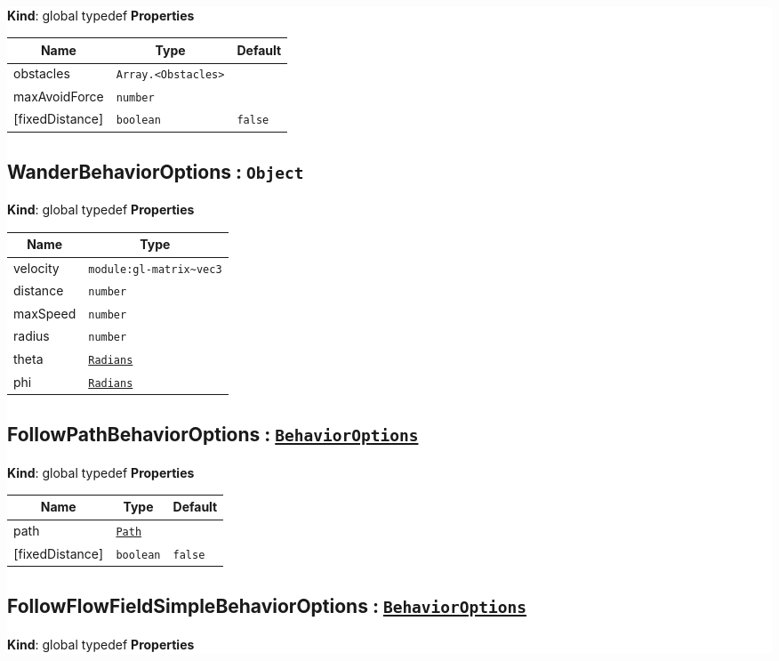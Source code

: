 **Kind**: global typedef
**Properties**

| Name            | Type                                 | Default            |
| --------------- | ------------------------------------ | ------------------ |
| obstacles       | <code>Array.&lt;Obstacles&gt;</code> |                    |
| maxAvoidForce   | <code>number</code>                  |                    |
| [fixedDistance] | <code>boolean</code>                 | <code>false</code> |

<a name="WanderBehaviorOptions"></a>

## WanderBehaviorOptions : <code>Object</code>

**Kind**: global typedef
**Properties**

| Name     | Type                               |
| -------- | ---------------------------------- |
| velocity | <code>module:gl-matrix~vec3</code> |
| distance | <code>number</code>                |
| maxSpeed | <code>number</code>                |
| radius   | <code>number</code>                |
| theta    | [<code>Radians</code>](#Radians)   |
| phi      | [<code>Radians</code>](#Radians)   |

<a name="FollowPathBehaviorOptions"></a>

## FollowPathBehaviorOptions : [<code>BehaviorOptions</code>](#BehaviorOptions)

**Kind**: global typedef
**Properties**

| Name            | Type                       | Default            |
| --------------- | -------------------------- | ------------------ |
| path            | [<code>Path</code>](#Path) |                    |
| [fixedDistance] | <code>boolean</code>       | <code>false</code> |

<a name="FollowFlowFieldSimpleBehaviorOptions"></a>

## FollowFlowFieldSimpleBehaviorOptions : [<code>BehaviorOptions</code>](#BehaviorOptions)

**Kind**: global typedef
**Properties**
